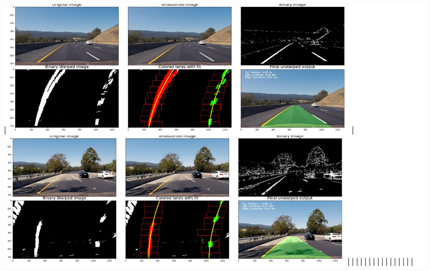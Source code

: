 |<img src="output_images/test3_All.jpg" alt="drawing" width="700"/>  |  <img src="output_images/test4_All.jpg" alt="drawing" width="700"/>|
|                                                                              |                                                         |
|                                                                              |                                                         |
|                                                                              |                                                         |
|                                                                              |                                                         |
|                                                                              |                                                         |